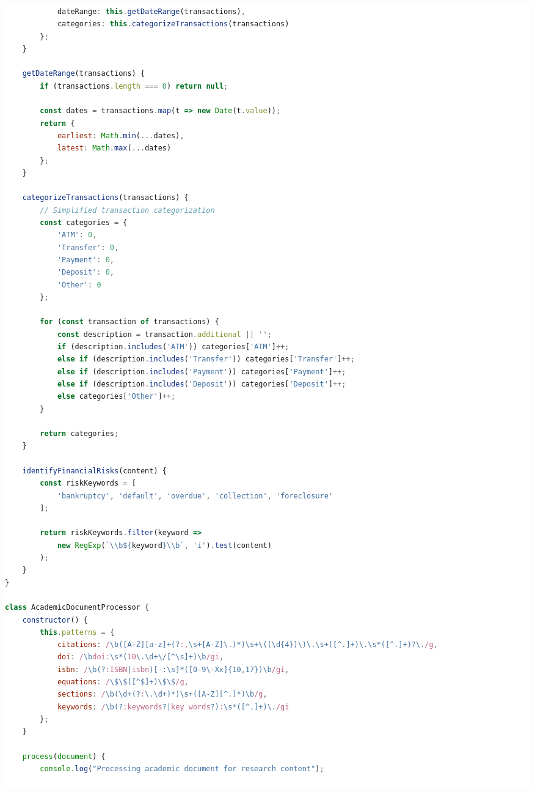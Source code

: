 ```javascript
            dateRange: this.getDateRange(transactions),
            categories: this.categorizeTransactions(transactions)
        };
    }
    
    getDateRange(transactions) {
        if (transactions.length === 0) return null;
        
        const dates = transactions.map(t => new Date(t.value));
        return {
            earliest: Math.min(...dates),
            latest: Math.max(...dates)
        };
    }
    
    categorizeTransactions(transactions) {
        // Simplified transaction categorization
        const categories = {
            'ATM': 0,
            'Transfer': 0,
            'Payment': 0,
            'Deposit': 0,
            'Other': 0
        };
        
        for (const transaction of transactions) {
            const description = transaction.additional || '';
            if (description.includes('ATM')) categories['ATM']++;
            else if (description.includes('Transfer')) categories['Transfer']++;
            else if (description.includes('Payment')) categories['Payment']++;
            else if (description.includes('Deposit')) categories['Deposit']++;
            else categories['Other']++;
        }
        
        return categories;
    }
    
    identifyFinancialRisks(content) {
        const riskKeywords = [
            'bankruptcy', 'default', 'overdue', 'collection', 'foreclosure'
        ];
        
        return riskKeywords.filter(keyword => 
            new RegExp(`\\b${keyword}\\b`, 'i').test(content)
        );
    }
}

class AcademicDocumentProcessor {
    constructor() {
        this.patterns = {
            citations: /\b([A-Z][a-z]+(?:,\s+[A-Z]\.)*)\s+\((\d{4})\)\.\s+([^.]+)\.\s*([^.]+)?\./g,
            doi: /\bdoi:\s*(10\.\d+\/[^\s]+)\b/gi,
            isbn: /\b(?:ISBN|isbn)[-:\s]*([0-9\-Xx]{10,17})\b/gi,
            equations: /\$\$([^$]+)\$\$/g,
            sections: /\b(\d+(?:\.\d+)*)\s+([A-Z][^.]*)\b/g,
            keywords: /\b(?:keywords?|key words?):\s*([^.]+)\./gi
        };
    }
    
    process(document) {
        console.log("Processing academic document for research content");
        
```
